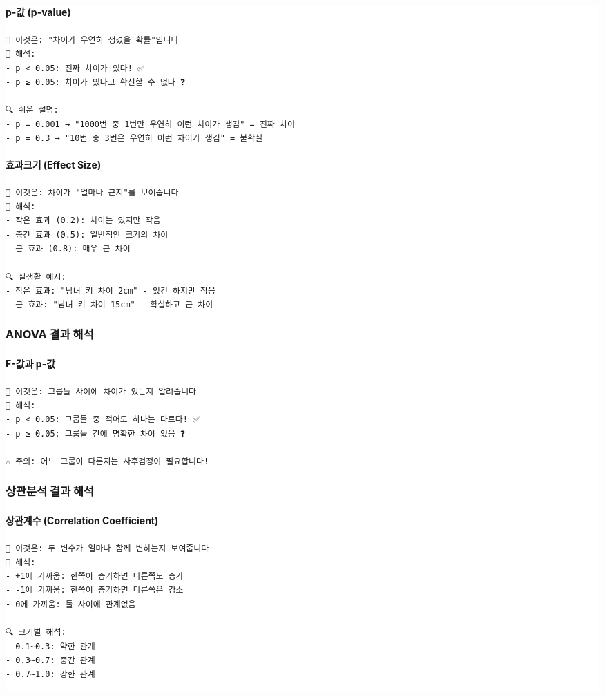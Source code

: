 #### p-값 (p-value)
```
👀 이것은: "차이가 우연히 생겼을 확률"입니다
📖 해석:
- p < 0.05: 진짜 차이가 있다! ✅
- p ≥ 0.05: 차이가 있다고 확신할 수 없다 ❓

🔍 쉬운 설명:
- p = 0.001 → "1000번 중 1번만 우연히 이런 차이가 생김" = 진짜 차이
- p = 0.3 → "10번 중 3번은 우연히 이런 차이가 생김" = 불확실
```

#### 효과크기 (Effect Size)
```
👀 이것은: 차이가 "얼마나 큰지"를 보여줍니다
📖 해석:
- 작은 효과 (0.2): 차이는 있지만 작음
- 중간 효과 (0.5): 일반적인 크기의 차이
- 큰 효과 (0.8): 매우 큰 차이

🔍 실생활 예시:
- 작은 효과: "남녀 키 차이 2cm" - 있긴 하지만 작음
- 큰 효과: "남녀 키 차이 15cm" - 확실하고 큰 차이
```

### ANOVA 결과 해석

#### F-값과 p-값
```
👀 이것은: 그룹들 사이에 차이가 있는지 알려줍니다
📖 해석:
- p < 0.05: 그룹들 중 적어도 하나는 다르다! ✅
- p ≥ 0.05: 그룹들 간에 명확한 차이 없음 ❓

⚠️ 주의: 어느 그룹이 다른지는 사후검정이 필요합니다!
```

### 상관분석 결과 해석

#### 상관계수 (Correlation Coefficient)
```
👀 이것은: 두 변수가 얼마나 함께 변하는지 보여줍니다
📖 해석:
- +1에 가까움: 한쪽이 증가하면 다른쪽도 증가
- -1에 가까움: 한쪽이 증가하면 다른쪽은 감소
- 0에 가까움: 둘 사이에 관계없음

🔍 크기별 해석:
- 0.1~0.3: 약한 관계
- 0.3~0.7: 중간 관계  
- 0.7~1.0: 강한 관계
```

---